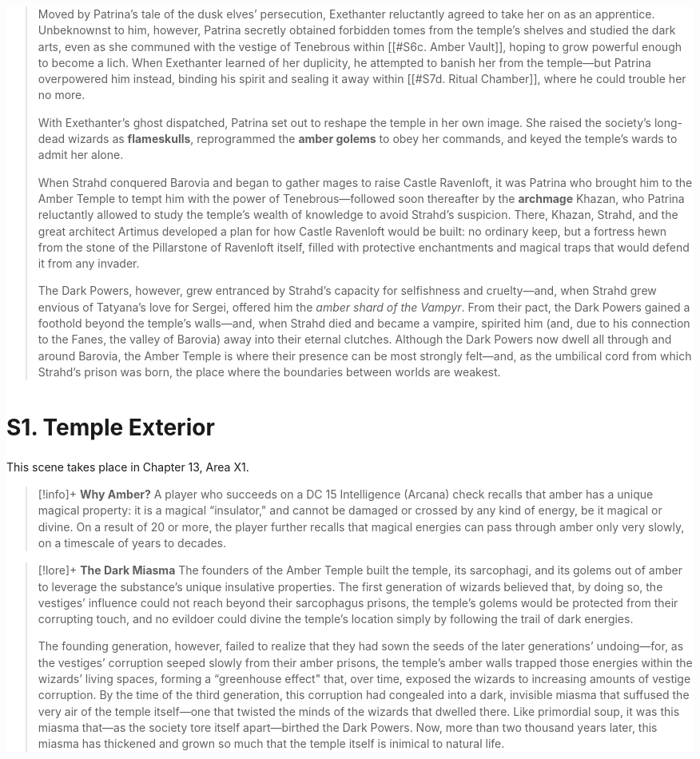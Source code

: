 > Moved by Patrina’s tale of the dusk elves’ persecution, Exethanter reluctantly agreed to take her on as an apprentice. Unbeknownst to him, however, Patrina secretly obtained forbidden tomes from the temple’s shelves and studied the dark arts, even as she communed with the vestige of Tenebrous within [[#S6c. Amber Vault]], hoping to grow powerful enough to become a lich. When Exethanter learned of her duplicity, he attempted to banish her from the temple—but Patrina overpowered him instead, binding his spirit and sealing it away within [[#S7d. Ritual Chamber]], where he could trouble her no more.
>
> With Exethanter’s ghost dispatched, Patrina set out to reshape the temple in her own image. She raised the society’s long-dead wizards as **flameskulls**, reprogrammed the **amber golems** to obey her commands, and keyed the temple’s wards to admit her alone. 
>
> When Strahd conquered Barovia and began to gather mages to raise Castle Ravenloft, it was Patrina who brought him to the Amber Temple to tempt him with the power of Tenebrous—followed soon thereafter by the **archmage** Khazan, who Patrina reluctantly allowed to study the temple’s wealth of knowledge to avoid Strahd’s suspicion. There, Khazan, Strahd, and the great architect Artimus developed a plan for how Castle Ravenloft would be built: no ordinary keep, but a fortress hewn from the stone of the Pillarstone of Ravenloft itself, filled with protective enchantments and magical traps that would defend it from any invader. 
>
> The Dark Powers, however, grew entranced by Strahd’s capacity for selfishness and cruelty—and, when Strahd grew envious of Tatyana’s love for Sergei, offered him the *amber shard of the Vampyr*. From their pact, the Dark Powers gained a foothold beyond the temple’s walls—and, when Strahd died and became a vampire, spirited him (and, due to his connection to the Fanes, the valley of Barovia) away into their eternal clutches. Although the Dark Powers now dwell all through and around Barovia, the Amber Temple is where their presence can be most strongly felt—and, as the umbilical cord from which Strahd’s prison was born, the place where the boundaries between worlds are weakest.
# S1. Temple Exterior
<span class="citation">This scene takes place in Chapter 13, Area X1.</span>

> [!info]+ **Why Amber?**
> A player who succeeds on a DC 15 Intelligence (Arcana) check recalls that amber has a unique magical property: it is a magical “insulator," and cannot be damaged or crossed by any kind of energy, be it magical or divine. On a result of 20 or more, the player further recalls that magical energies can pass through amber only very slowly, on a timescale of years to decades.

> [!lore]+ **The Dark Miasma**
> The founders of the Amber Temple built the temple, its sarcophagi, and its golems out of amber to leverage the substance’s unique insulative properties. The first generation of wizards believed that, by doing so, the vestiges’ influence could not reach beyond their sarcophagus prisons, the temple’s golems would be protected from their corrupting touch, and no evildoer could divine the temple’s location simply by following the trail of dark energies.
>
> The founding generation, however, failed to realize that they had sown the seeds of the later generations’ undoing—for, as the vestiges’ corruption seeped slowly from their amber prisons, the temple’s amber walls trapped those energies within the wizards’ living spaces, forming a “greenhouse effect" that, over time, exposed the wizards to increasing amounts of vestige corruption. By the time of the third generation, this corruption had congealed into a dark, invisible miasma that suffused the very air of the temple itself—one that twisted the minds of the wizards that dwelled there. Like primordial soup, it was this miasma that—as the society tore itself apart—birthed the Dark Powers. Now, more than two thousand years later, this miasma has thickened and grown so much that the temple itself is inimical to natural life.
